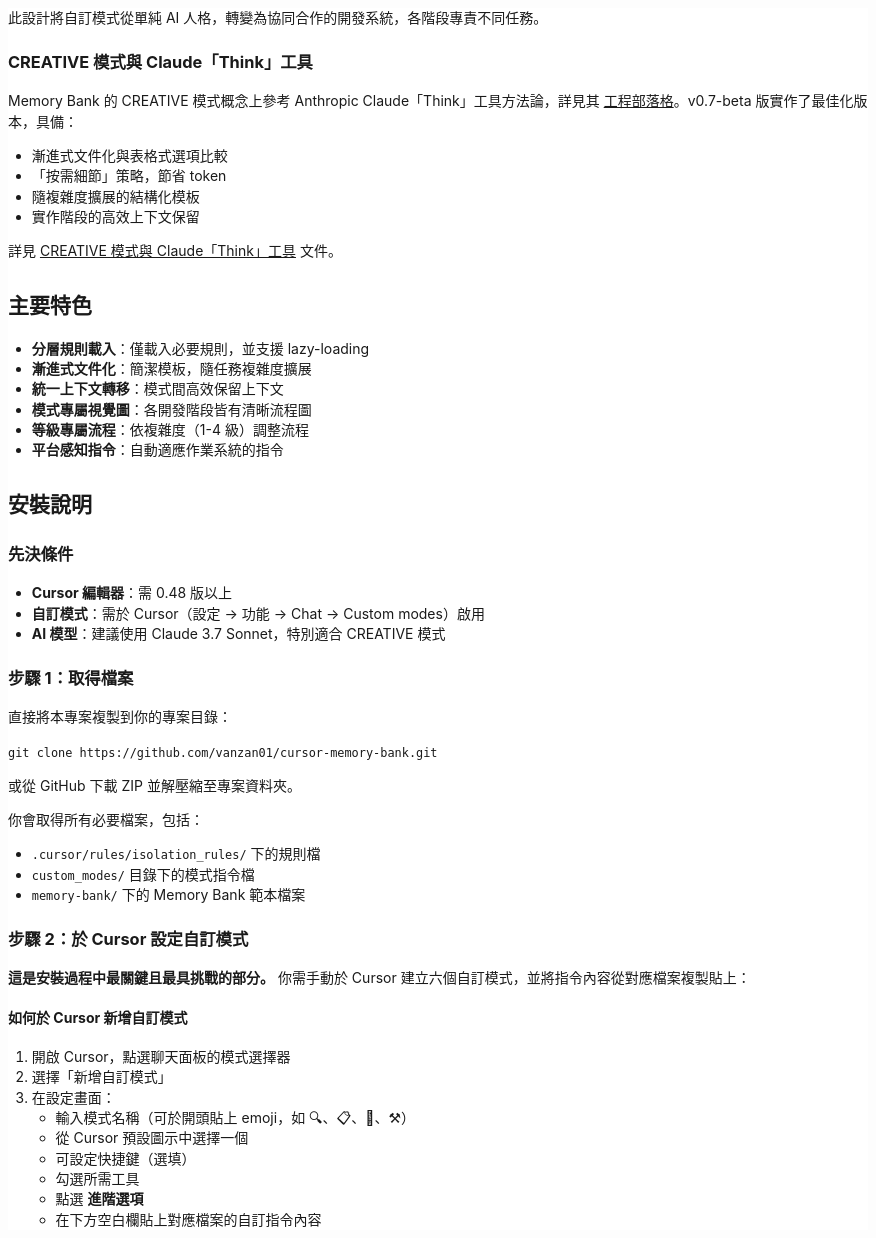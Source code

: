 此設計將自訂模式從單純 AI 人格，轉變為協同合作的開發系統，各階段專責不同任務。

### CREATIVE 模式與 Claude「Think」工具

Memory Bank 的 CREATIVE 模式概念上參考 Anthropic Claude「Think」工具方法論，詳見其 [工程部落格](https://www.anthropic.com/engineering/claude-think-tool)。v0.7-beta 版實作了最佳化版本，具備：

- 漸進式文件化與表格式選項比較
- 「按需細節」策略，節省 token
- 隨複雜度擴展的結構化模板
- 實作階段的高效上下文保留

詳見 [CREATIVE 模式與 Claude「Think」工具](creative_mode_think_tool_chinese.md) 文件。

## 主要特色

- **分層規則載入**：僅載入必要規則，並支援 lazy-loading
- **漸進式文件化**：簡潔模板，隨任務複雜度擴展
- **統一上下文轉移**：模式間高效保留上下文
- **模式專屬視覺圖**：各開發階段皆有清晰流程圖
- **等級專屬流程**：依複雜度（1-4 級）調整流程
- **平台感知指令**：自動適應作業系統的指令

## 安裝說明

### 先決條件

- **Cursor 編輯器**：需 0.48 版以上
- **自訂模式**：需於 Cursor（設定 → 功能 → Chat → Custom modes）啟用
- **AI 模型**：建議使用 Claude 3.7 Sonnet，特別適合 CREATIVE 模式

### 步驟 1：取得檔案

直接將本專案複製到你的專案目錄：

```
git clone https://github.com/vanzan01/cursor-memory-bank.git
```

或從 GitHub 下載 ZIP 並解壓縮至專案資料夾。

你會取得所有必要檔案，包括：

- `.cursor/rules/isolation_rules/` 下的規則檔
- `custom_modes/` 目錄下的模式指令檔
- `memory-bank/` 下的 Memory Bank 範本檔案

### 步驟 2：於 Cursor 設定自訂模式

**這是安裝過程中最關鍵且最具挑戰的部分。** 你需手動於 Cursor 建立六個自訂模式，並將指令內容從對應檔案複製貼上：

#### 如何於 Cursor 新增自訂模式

1. 開啟 Cursor，點選聊天面板的模式選擇器
2. 選擇「新增自訂模式」
3. 在設定畫面：
   - 輸入模式名稱（可於開頭貼上 emoji，如 🔍、📋、🎨、⚒️）
   - 從 Cursor 預設圖示中選擇一個
   - 可設定快捷鍵（選填）
   - 勾選所需工具
   - 點選 **進階選項**
   - 在下方空白欄貼上對應檔案的自訂指令內容
